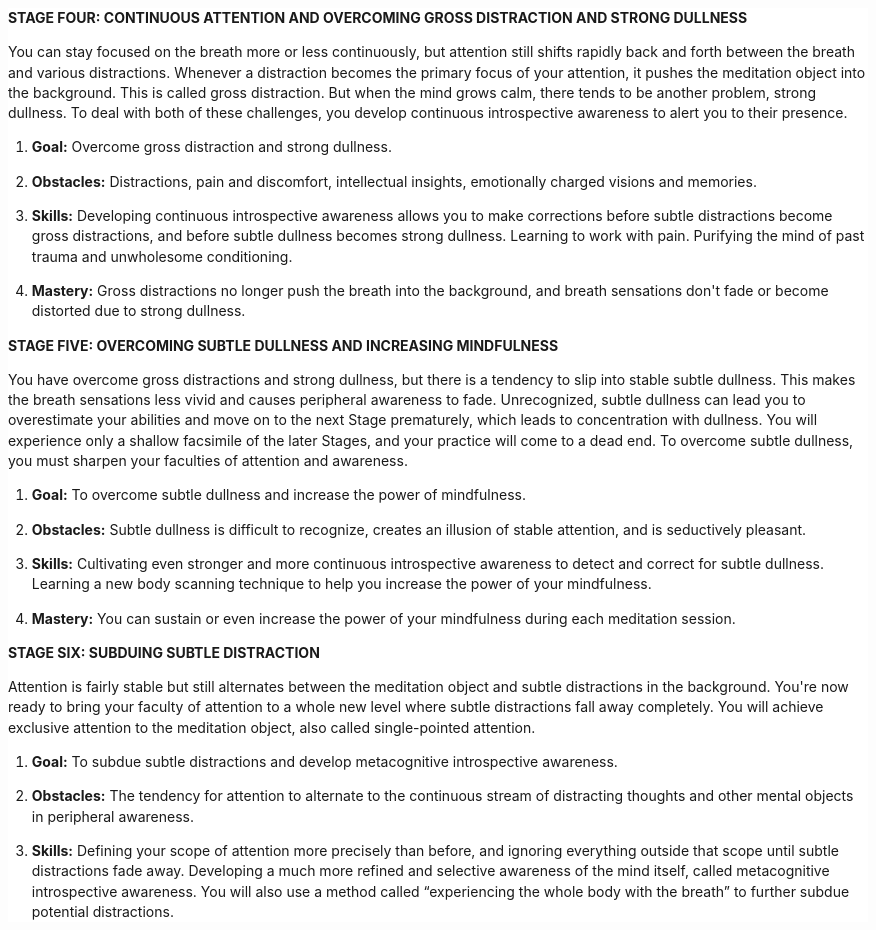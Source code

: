 **STAGE FOUR: CONTINUOUS ATTENTION AND OVERCOMING GROSS DISTRACTION AND STRONG DULLNESS**

You can stay focused on the breath more or less continuously, but attention still shifts rapidly back and forth between the breath and various distractions. Whenever a distraction becomes the primary focus of your attention, it pushes the meditation object into the background. This is called gross distraction. But when the mind grows calm, there tends to be another problem, strong dullness. To deal with both of these challenges, you develop continuous introspective awareness to alert you to their presence.

1. **Goal:** Overcome gross distraction and strong dullness.

2. **Obstacles:** Distractions, pain and discomfort, intellectual insights, emotionally charged visions and memories.

3. **Skills:** Developing continuous introspective awareness allows you to make corrections before subtle distractions become gross distractions, and before subtle dullness becomes strong dullness. Learning to work with pain. Purifying the mind of past trauma and unwholesome conditioning.

4. **Mastery:** Gross distractions no longer push the breath into the background, and breath sensations don't fade or become distorted due to strong dullness.

**STAGE FIVE: OVERCOMING SUBTLE DULLNESS AND INCREASING MINDFULNESS**

You have overcome gross distractions and strong dullness, but there is a tendency to slip into stable subtle dullness. This makes the breath sensations less vivid and causes peripheral awareness to fade. Unrecognized, subtle dullness can lead you to overestimate your abilities and move on to the next Stage prematurely, which leads to concentration with dullness. You will experience only a shallow facsimile of the later Stages, and your practice will come to a dead end. To overcome subtle dullness, you must sharpen your faculties of attention and awareness.

1. **Goal:** To overcome subtle dullness and increase the power of mindfulness.

2. **Obstacles:** Subtle dullness is difficult to recognize, creates an illusion of stable attention, and is seductively pleasant.

3. **Skills:** Cultivating even stronger and more continuous introspective awareness to detect and correct for subtle dullness. Learning a new body scanning technique to help you increase the power of your mindfulness.

4. **Mastery:** You can sustain or even increase the power of your mindfulness during each meditation session.

**STAGE SIX: SUBDUING SUBTLE DISTRACTION**

Attention is fairly stable but still alternates between the meditation object and subtle distractions in the background. You're now ready to bring your faculty of attention to a whole new level where subtle distractions fall away completely. You will achieve exclusive attention to the meditation object, also called single-pointed attention.

1. **Goal:** To subdue subtle distractions and develop metacognitive introspective awareness.

2. **Obstacles:** The tendency for attention to alternate to the continuous stream of distracting thoughts and other mental objects in peripheral awareness.

3. **Skills:** Defining your scope of attention more precisely than before, and ignoring everything outside that scope until subtle distractions fade away. Developing a much more refined and selective awareness of the mind itself, called metacognitive introspective awareness. You will also use a method called “experiencing the whole body with the breath” to further subdue potential distractions.
